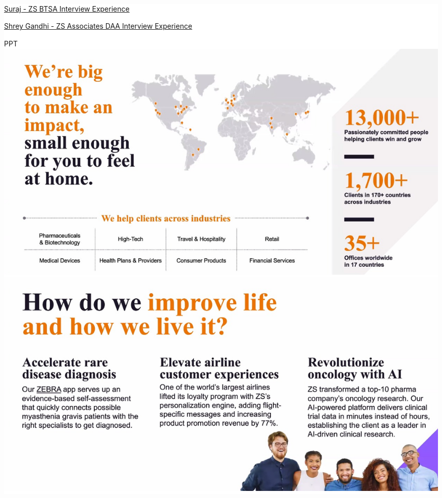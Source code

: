 [Suraj - ZS BTSA Interview Experience](../pics/Suraj_ZS_BTSA_interview_experience%201.pdf)

[Shrey Gandhi - ZS Associates DAA Interview Experience](../pics/Shrey_Gandhi_ZS_Associates_DAA.pdf)

PPT
![](../pics/WhatsApp%20Image%202025-07-18%20at%2012.14.39_30fb8bd5.jpg)
![](../pics/WhatsApp%20Image%202025-07-18%20at%2012.14.44_2507d2fd.jpg)